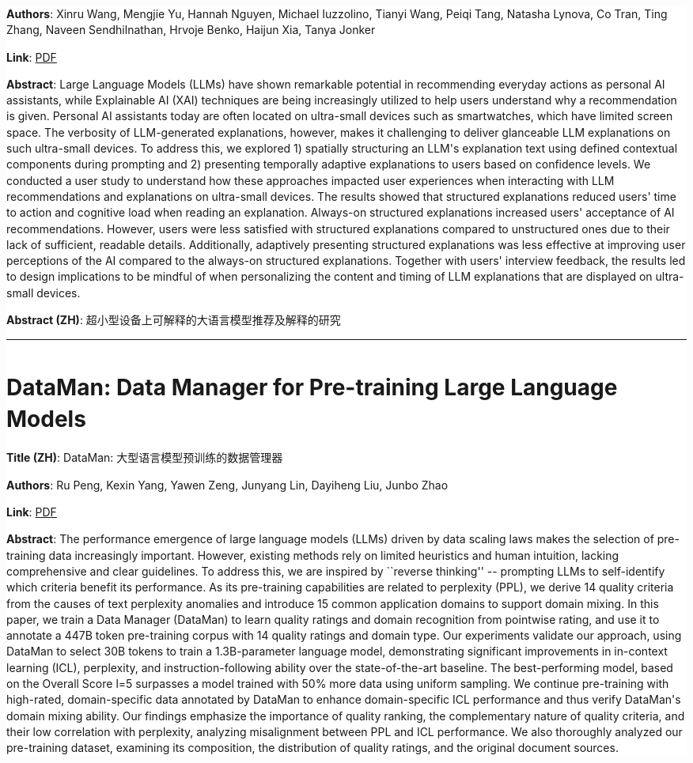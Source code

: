 **Authors**: Xinru Wang, Mengjie Yu, Hannah Nguyen, Michael Iuzzolino, Tianyi Wang, Peiqi Tang, Natasha Lynova, Co Tran, Ting Zhang, Naveen Sendhilnathan, Hrvoje Benko, Haijun Xia, Tanya Jonker  

**Link**: [PDF](https://arxiv.org/pdf/2502.19410)  

**Abstract**: Large Language Models (LLMs) have shown remarkable potential in recommending everyday actions as personal AI assistants, while Explainable AI (XAI) techniques are being increasingly utilized to help users understand why a recommendation is given. Personal AI assistants today are often located on ultra-small devices such as smartwatches, which have limited screen space. The verbosity of LLM-generated explanations, however, makes it challenging to deliver glanceable LLM explanations on such ultra-small devices. To address this, we explored 1) spatially structuring an LLM's explanation text using defined contextual components during prompting and 2) presenting temporally adaptive explanations to users based on confidence levels. We conducted a user study to understand how these approaches impacted user experiences when interacting with LLM recommendations and explanations on ultra-small devices. The results showed that structured explanations reduced users' time to action and cognitive load when reading an explanation. Always-on structured explanations increased users' acceptance of AI recommendations. However, users were less satisfied with structured explanations compared to unstructured ones due to their lack of sufficient, readable details. Additionally, adaptively presenting structured explanations was less effective at improving user perceptions of the AI compared to the always-on structured explanations. Together with users' interview feedback, the results led to design implications to be mindful of when personalizing the content and timing of LLM explanations that are displayed on ultra-small devices. 

**Abstract (ZH)**: 超小型设备上可解释的大语言模型推荐及解释的研究 

---
# DataMan: Data Manager for Pre-training Large Language Models 

**Title (ZH)**: DataMan: 大型语言模型预训练的数据管理器 

**Authors**: Ru Peng, Kexin Yang, Yawen Zeng, Junyang Lin, Dayiheng Liu, Junbo Zhao  

**Link**: [PDF](https://arxiv.org/pdf/2502.19363)  

**Abstract**: The performance emergence of large language models (LLMs) driven by data scaling laws makes the selection of pre-training data increasingly important. However, existing methods rely on limited heuristics and human intuition, lacking comprehensive and clear guidelines. To address this, we are inspired by ``reverse thinking'' -- prompting LLMs to self-identify which criteria benefit its performance. As its pre-training capabilities are related to perplexity (PPL), we derive 14 quality criteria from the causes of text perplexity anomalies and introduce 15 common application domains to support domain mixing. In this paper, we train a Data Manager (DataMan) to learn quality ratings and domain recognition from pointwise rating, and use it to annotate a 447B token pre-training corpus with 14 quality ratings and domain type. Our experiments validate our approach, using DataMan to select 30B tokens to train a 1.3B-parameter language model, demonstrating significant improvements in in-context learning (ICL), perplexity, and instruction-following ability over the state-of-the-art baseline. The best-performing model, based on the Overall Score l=5 surpasses a model trained with 50% more data using uniform sampling. We continue pre-training with high-rated, domain-specific data annotated by DataMan to enhance domain-specific ICL performance and thus verify DataMan's domain mixing ability. Our findings emphasize the importance of quality ranking, the complementary nature of quality criteria, and their low correlation with perplexity, analyzing misalignment between PPL and ICL performance. We also thoroughly analyzed our pre-training dataset, examining its composition, the distribution of quality ratings, and the original document sources. 
